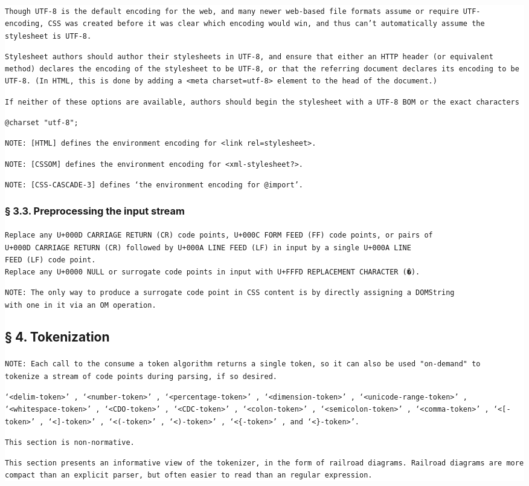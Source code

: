 ```
Though UTF-8 is the default encoding for the web, and many newer web-based file formats assume or require UTF-
encoding, CSS was created before it was clear which encoding would win, and thus can’t automatically assume the
stylesheet is UTF-8.
```
```
Stylesheet authors should author their stylesheets in UTF-8, and ensure that either an HTTP header (or equivalent
method) declares the encoding of the stylesheet to be UTF-8, or that the referring document declares its encoding to be
UTF-8. (In HTML, this is done by adding a <meta charset=utf-8> element to the head of the document.)
```
```
If neither of these options are available, authors should begin the stylesheet with a UTF-8 BOM or the exact characters
```
```
@charset "utf-8";
```
```
NOTE: [HTML] defines the environment encoding for <link rel=stylesheet>.
```
```
NOTE: [CSSOM] defines the environment encoding for <xml-stylesheet?>.
```
```
NOTE: [CSS-CASCADE-3] defines ‘the environment encoding for @import’.
```
### § 3.3. Preprocessing the input stream

```
Replace any U+000D CARRIAGE RETURN (CR) code points, U+000C FORM FEED (FF) code points, or pairs of
U+000D CARRIAGE RETURN (CR) followed by U+000A LINE FEED (LF) in input by a single U+000A LINE
FEED (LF) code point.
Replace any U+0000 NULL or surrogate code points in input with U+FFFD REPLACEMENT CHARACTER (�).
```
```
NOTE: The only way to produce a surrogate code point in CSS content is by directly assigning a DOMString
with one in it via an OM operation.
```
## § 4. Tokenization

```
NOTE: Each call to the consume a token algorithm returns a single token, so it can also be used "on-demand" to
tokenize a stream of code points during parsing, if so desired.
```

```
‘<delim-token>’ , ‘<number-token>’ , ‘<percentage-token>’ , ‘<dimension-token>’ , ‘<unicode-range-token>’ ,
‘<whitespace-token>’ , ‘<CDO-token>’ , ‘<CDC-token>’ , ‘<colon-token>’ , ‘<semicolon-token>’ , ‘<comma-token>’ , ‘<[-
token>’ , ‘<]-token>’ , ‘<(-token>’ , ‘<)-token>’ , ‘<{-token>’ , and ‘<}-token>’.
```
```
This section is non-normative.
```
```
This section presents an informative view of the tokenizer, in the form of railroad diagrams. Railroad diagrams are more
compact than an explicit parser, but often easier to read than an regular expression.
```
```
```